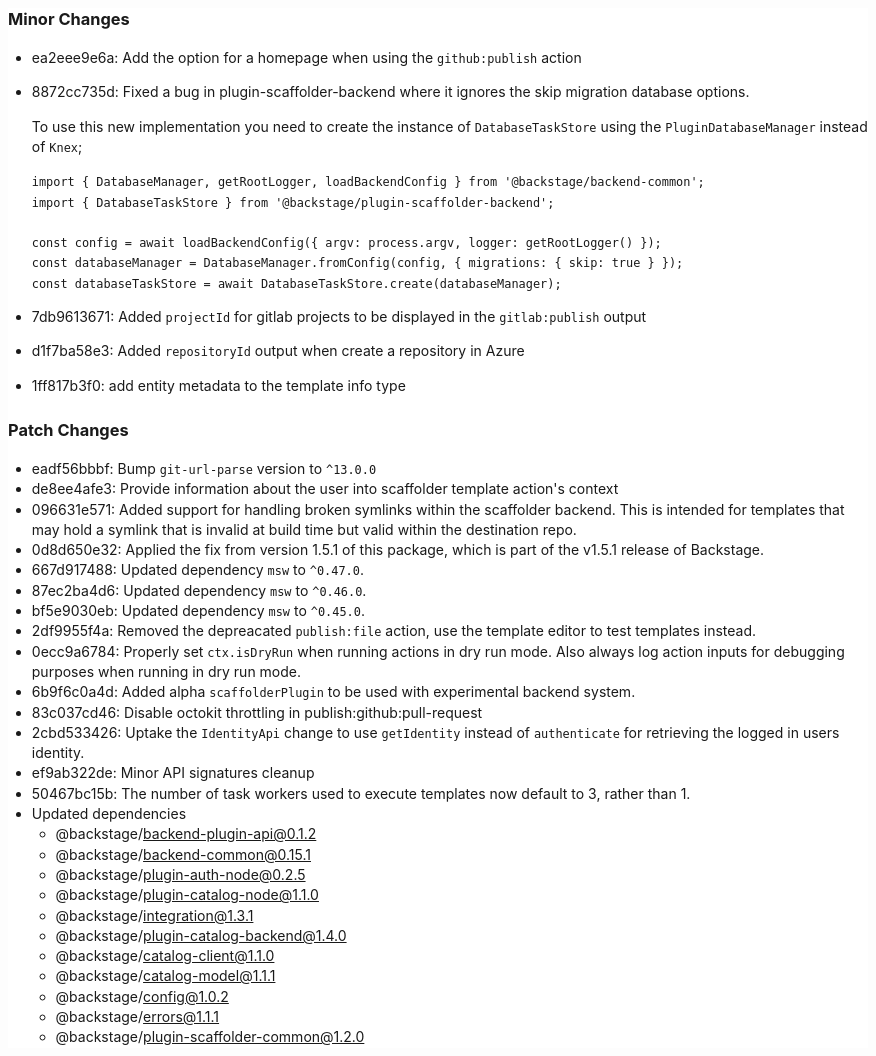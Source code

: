 ### Minor Changes

- ea2eee9e6a: Add the option for a homepage when using the `github:publish` action
- 8872cc735d: Fixed a bug in plugin-scaffolder-backend where it ignores the skip migration database options.

  To use this new implementation you need to create the instance of `DatabaseTaskStore` using the `PluginDatabaseManager` instead of `Knex`;

  ```
  import { DatabaseManager, getRootLogger, loadBackendConfig } from '@backstage/backend-common';
  import { DatabaseTaskStore } from '@backstage/plugin-scaffolder-backend';

  const config = await loadBackendConfig({ argv: process.argv, logger: getRootLogger() });
  const databaseManager = DatabaseManager.fromConfig(config, { migrations: { skip: true } });
  const databaseTaskStore = await DatabaseTaskStore.create(databaseManager);
  ```

- 7db9613671: Added `projectId` for gitlab projects to be displayed in the `gitlab:publish` output
- d1f7ba58e3: Added `repositoryId` output when create a repository in Azure
- 1ff817b3f0: add entity metadata to the template info type

### Patch Changes

- eadf56bbbf: Bump `git-url-parse` version to `^13.0.0`
- de8ee4afe3: Provide information about the user into scaffolder template action's context
- 096631e571: Added support for handling broken symlinks within the scaffolder backend. This is intended for templates that may hold a symlink that is invalid at build time but valid within the destination repo.
- 0d8d650e32: Applied the fix from version 1.5.1 of this package, which is part of the v1.5.1 release of Backstage.
- 667d917488: Updated dependency `msw` to `^0.47.0`.
- 87ec2ba4d6: Updated dependency `msw` to `^0.46.0`.
- bf5e9030eb: Updated dependency `msw` to `^0.45.0`.
- 2df9955f4a: Removed the depreacated `publish:file` action, use the template editor to test templates instead.
- 0ecc9a6784: Properly set `ctx.isDryRun` when running actions in dry run mode. Also always log action inputs for debugging purposes when running in dry run mode.
- 6b9f6c0a4d: Added alpha `scaffolderPlugin` to be used with experimental backend system.
- 83c037cd46: Disable octokit throttling in publish:github:pull-request
- 2cbd533426: Uptake the `IdentityApi` change to use `getIdentity` instead of `authenticate` for retrieving the logged in users identity.
- ef9ab322de: Minor API signatures cleanup
- 50467bc15b: The number of task workers used to execute templates now default to 3, rather than 1.
- Updated dependencies
  - @backstage/backend-plugin-api@0.1.2
  - @backstage/backend-common@0.15.1
  - @backstage/plugin-auth-node@0.2.5
  - @backstage/plugin-catalog-node@1.1.0
  - @backstage/integration@1.3.1
  - @backstage/plugin-catalog-backend@1.4.0
  - @backstage/catalog-client@1.1.0
  - @backstage/catalog-model@1.1.1
  - @backstage/config@1.0.2
  - @backstage/errors@1.1.1
  - @backstage/plugin-scaffolder-common@1.2.0
